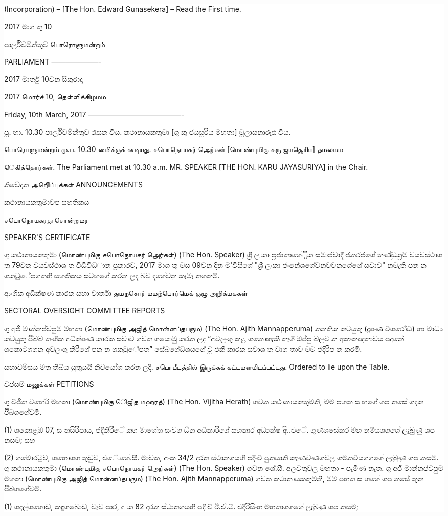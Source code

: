 (Incorporation) – [The Hon. Edward Gunasekera] – Read the First time.

2017 මාග තු 10

පාර්ලිවම්න්තුව பொரொளுமன்றம்

PARLIAMENT —————–—-

2017 මාර්තු 10වන සිකුරාදා

2017 மொர்ச் 10, தெள்ளிக்கிழமம

Friday, 10th March, 2017 —————————————-

පූ. භා. 10.30 පාර්ලිවම්න්තුව රැසන විය. කථානායකතුමා [ගු කු ජයසූරිය මහතා] මූලාසනාරූඪ විය.

பொரொளுமன்றம் மு.ப. 10.30 மைிக்குக் கூடியது. சபொநொயகர் அெர்கள் [மொண்புமிகு கரு ஜயசூொிய] தமலமம

ெகித்தொர்கள். The Parliament met at 10.30 a.m. MR. SPEAKER [THE HON. KARU JAYASURIYA] in the Chair.

නිවේදන அறிெிப்புக்கள் ANNOUNCEMENTS

කථානායකතුමාවප සහතිකය

சபொநொயகரது சொன்றுமர

SPEAKER'S CERTIFICATE

ගු කථානායකතුමා (மொண்புமிகு சபொநொயகர் அெர்கள்) (The Hon. Speaker) ශ්‍රී ලංකා ප්‍රජාතාගේ්‍රික සමාජවාදී ජනරජශේ තණ්ඩුක්‍රම වයවස්ථාශ ත 79වන වයවස්ථාශ ත විධිවිධ්‍ාන ප්‍රකාරව, 2017 මාග තු මස 09වන දින ම'විසිගේ "ශ්‍රී ලංකා ජංනේශගේවනවවනගේශේ සවාව" නමැති පන න ශකටුේපශතහි සහතිකය සටහගේ කරන ලද බව දගේවනු කැමැ නශතමි.

ආංශික අධීක්ෂණ කාරක සභා වාර්තා துமறசொர் மமற்பொர்மெக் குழு அறிக்மககள்

SECTORAL OVERSIGHT COMMITTEE REPORTS

ගු අජි් මාන්නප්වපුම මහතා (மொண்புமிகு அஜித் மொன்னப்தபரும) (The Hon. Ajith Mannapperuma) නනතික කටයුතු (දූෂණ විශරෝධී) හා මාධ්‍ය කටයුතු පිිබබ තංශික අධීක්ෂණ කාරක සවාව ශවත ශයොමු කරන ලද “අවලංගු කළ ශනොහැකි තෑගි ඔප්පු බලව න අකෘතඥතාවය පදනේ ශකොටශගන අවලංගු කිරීශේ පන න ශකටුේපත” සේබගේධ්‍ශයගේ වූ එකී කාරක සවාශ ත වාග තාව මම ජදිරිප න කරමි.

සභාවම්සය මත තිබිය යුතුයයි නිවයෝග කරන ලදී. சபொபீடத்தில் இருக்கக் கட்டமளயிடப்பட்டது. Ordered to lie upon the Table.

වප්සම් மனுக்கள் PETITIONS

ගු විජිත වහේර් මහතා (மொண்புமிகு ெிஜித மஹரத்) (The Hon. Vijitha Herath) ගවන කථානායකතුමනි, මම පහත ස හගේ ශප නසේ ශදක පිිබගගේවමි.

(1) ශකොළඹ 07, ස තසිරිපාය, ජදිකිරීේ කග මාගේත සංවග ධ්‍න අධිකාරිශේ සහකාර අධ්‍යක්ෂ අි..එේ. ගුණශසේකර මහ නමියශගගේ ලැබුණු ශප නසම; සහ

(2) ශමොරටුව, ශහොශග තුඩුව, එේ.ශේ.සී. මාවත, අංක 34/2 දරන ස්ථානශයහි පදිංචි පුනයානි කැණවණශවල ශමනවියශගගේ ලැබුණු ශප නසම. ගු කථානායකතුමා (மொண்புமிகு சபொநொயகர் அெர்கள்) (The Hon. Speaker) ගවන ශේ.සී. අලවතුවල මහතා - පැමිණ නැත. ගු අජි් මාන්නප්වපුම මහතා (மொண்புமிகு அஜித் மொன்னப்தபரும) (The Hon. Ajith Mannapperuma) ගවන කථානායකතුමනි, මම පහත ස හගේ ශප නසේ තුන පිිබගගේවමි.

(1) ශදල්ශගොඩ, කඳුශබොඩ, වැව පාර, අංක 82 දරන ස්ථානශයහි පදිංචි ඊ.ඒ.ටී. එදිරිසිංහ මහතාශගගේ ලැබුණු ශප නසම;
